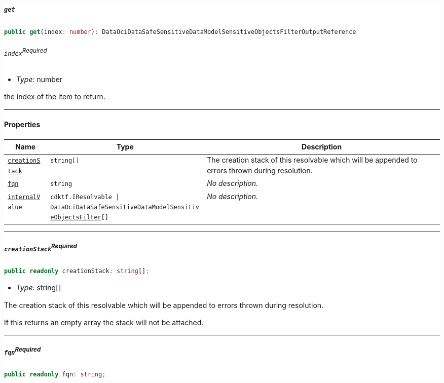 ##### `get` <a name="get" id="rhizo-co-terraform-provider-oci.dataOciDataSafeSensitiveDataModelSensitiveObjects.DataOciDataSafeSensitiveDataModelSensitiveObjectsFilterList.get"></a>

```typescript
public get(index: number): DataOciDataSafeSensitiveDataModelSensitiveObjectsFilterOutputReference
```

###### `index`<sup>Required</sup> <a name="index" id="rhizo-co-terraform-provider-oci.dataOciDataSafeSensitiveDataModelSensitiveObjects.DataOciDataSafeSensitiveDataModelSensitiveObjectsFilterList.get.parameter.index"></a>

- *Type:* number

the index of the item to return.

---


#### Properties <a name="Properties" id="Properties"></a>

| **Name** | **Type** | **Description** |
| --- | --- | --- |
| <code><a href="#rhizo-co-terraform-provider-oci.dataOciDataSafeSensitiveDataModelSensitiveObjects.DataOciDataSafeSensitiveDataModelSensitiveObjectsFilterList.property.creationStack">creationStack</a></code> | <code>string[]</code> | The creation stack of this resolvable which will be appended to errors thrown during resolution. |
| <code><a href="#rhizo-co-terraform-provider-oci.dataOciDataSafeSensitiveDataModelSensitiveObjects.DataOciDataSafeSensitiveDataModelSensitiveObjectsFilterList.property.fqn">fqn</a></code> | <code>string</code> | *No description.* |
| <code><a href="#rhizo-co-terraform-provider-oci.dataOciDataSafeSensitiveDataModelSensitiveObjects.DataOciDataSafeSensitiveDataModelSensitiveObjectsFilterList.property.internalValue">internalValue</a></code> | <code>cdktf.IResolvable \| <a href="#rhizo-co-terraform-provider-oci.dataOciDataSafeSensitiveDataModelSensitiveObjects.DataOciDataSafeSensitiveDataModelSensitiveObjectsFilter">DataOciDataSafeSensitiveDataModelSensitiveObjectsFilter</a>[]</code> | *No description.* |

---

##### `creationStack`<sup>Required</sup> <a name="creationStack" id="rhizo-co-terraform-provider-oci.dataOciDataSafeSensitiveDataModelSensitiveObjects.DataOciDataSafeSensitiveDataModelSensitiveObjectsFilterList.property.creationStack"></a>

```typescript
public readonly creationStack: string[];
```

- *Type:* string[]

The creation stack of this resolvable which will be appended to errors thrown during resolution.

If this returns an empty array the stack will not be attached.

---

##### `fqn`<sup>Required</sup> <a name="fqn" id="rhizo-co-terraform-provider-oci.dataOciDataSafeSensitiveDataModelSensitiveObjects.DataOciDataSafeSensitiveDataModelSensitiveObjectsFilterList.property.fqn"></a>

```typescript
public readonly fqn: string;
```
